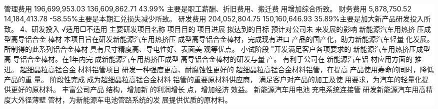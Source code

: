 管理费用
196,699,953.03
136,609,862.71
43.99%
主要是职工薪酬、折旧费用、搬迁费
用增加综合所致。
财务费用
5,878,750.52
14,184,413.78
-58.55%主要是本期汇兑损失减少所致。
研发费用
204,052,804.75
150,160,646.93
35.89%主要是加大新产品研发投入所致。
4、研发投入
√适用□不适用
主要研发项目名称
项目目的
项目进展
拟达到的目标
预计对公司未
来发展的影响
新能源汽车用热挤
压成型高导铝合金
棒材
本项目旨在研发新能源汽车用热挤压
成型高导铝合金棒材，完成现有进口
产品的国产化，助力新能源汽车轻量
化发展。所制得的此系列铝合金棒材
具有尺寸精度高、导电性好、表面美
观等优点。
小试阶段
"开发满足客户各项要求的
新能源汽车用热挤压成型高
导铝合金棒材。在1年内完
成新能源汽车用热挤压成型
高导铝合金棒材的研发与量
产。
有利于公司在
新能源汽车铝
材应用方面的
推进。
超细晶粒高锰合金
材料铝管项目
研发一种强度更高、耐腐蚀性更好的
超细晶粒高锰合金材料铝管，在提高
产品使用寿命的同时，降低产品的重
量。
阶段性完成
成为超细晶粒高锰合金材料
铝管的重要原材料供应商，
满足客户对产品的加工及使
用要求，为汽车的轻量化提
供更好的原材料。
丰富公司产品
结构，增加新
的利润增长
点，增加经济
效益。
新能源汽车用电池
充电系统连接管
研发新能源汽车用高精度大外径薄壁
管材，为新能源车电池管路系统的发
展提供优质的原材料。